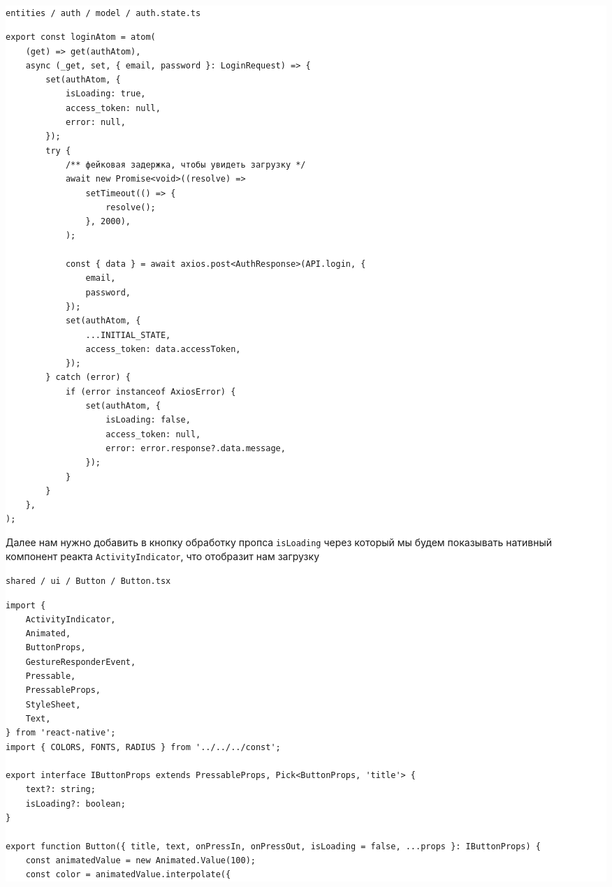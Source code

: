 `entities / auth / model / auth.state.ts`
```TS
export const loginAtom = atom(
	(get) => get(authAtom),
	async (_get, set, { email, password }: LoginRequest) => {
		set(authAtom, {
			isLoading: true,
			access_token: null,
			error: null,
		});
		try {
			/** фейковая задержка, чтобы увидеть загрузку */
			await new Promise<void>((resolve) =>
				setTimeout(() => {
					resolve();
				}, 2000),
			);
			
			const { data } = await axios.post<AuthResponse>(API.login, {  
			    email,  
			    password,  
			});  
			set(authAtom, {  
			    ...INITIAL_STATE,  
			    access_token: data.accessToken,  
			});
		} catch (error) {
			if (error instanceof AxiosError) {
				set(authAtom, {
					isLoading: false,
					access_token: null,
					error: error.response?.data.message,
				});
			}
		}
	},
);
```

Далее нам нужно добавить в кнопку обработку пропса `isLoading` через который мы будем показывать нативный компонент реакта `ActivityIndicator`, что отобразит нам загрузку

`shared / ui / Button / Button.tsx`
```TSX
import {  
    ActivityIndicator,  
    Animated,  
    ButtonProps,  
    GestureResponderEvent,  
    Pressable,  
    PressableProps,  
    StyleSheet,  
    Text,  
} from 'react-native';  
import { COLORS, FONTS, RADIUS } from '../../../const';  
  
export interface IButtonProps extends PressableProps, Pick<ButtonProps, 'title'> {  
    text?: string;  
    isLoading?: boolean;  
}  
  
export function Button({ title, text, onPressIn, onPressOut, isLoading = false, ...props }: IButtonProps) {  
    const animatedValue = new Animated.Value(100);  
    const color = animatedValue.interpolate({  
```